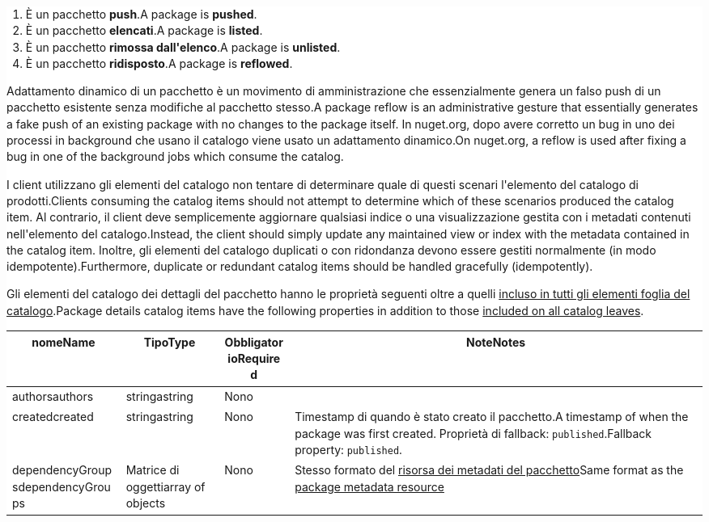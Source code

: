 1. <span data-ttu-id="72df9-313">È un pacchetto **push**.</span><span class="sxs-lookup"><span data-stu-id="72df9-313">A package is **pushed**.</span></span>
1. <span data-ttu-id="72df9-314">È un pacchetto **elencati**.</span><span class="sxs-lookup"><span data-stu-id="72df9-314">A package is **listed**.</span></span>
1. <span data-ttu-id="72df9-315">È un pacchetto **rimossa dall'elenco**.</span><span class="sxs-lookup"><span data-stu-id="72df9-315">A package is **unlisted**.</span></span>
1. <span data-ttu-id="72df9-316">È un pacchetto **ridisposto**.</span><span class="sxs-lookup"><span data-stu-id="72df9-316">A package is **reflowed**.</span></span>

<span data-ttu-id="72df9-317">Adattamento dinamico di un pacchetto è un movimento di amministrazione che essenzialmente genera un falso push di un pacchetto esistente senza modifiche al pacchetto stesso.</span><span class="sxs-lookup"><span data-stu-id="72df9-317">A package reflow is an administrative gesture that essentially generates a fake push of an existing package with no changes to the package itself.</span></span> <span data-ttu-id="72df9-318">In nuget.org, dopo avere corretto un bug in uno dei processi in background che usano il catalogo viene usato un adattamento dinamico.</span><span class="sxs-lookup"><span data-stu-id="72df9-318">On nuget.org, a reflow is used after fixing a bug in one of the background jobs which consume the catalog.</span></span>

<span data-ttu-id="72df9-319">I client utilizzano gli elementi del catalogo non tentare di determinare quale di questi scenari l'elemento del catalogo di prodotti.</span><span class="sxs-lookup"><span data-stu-id="72df9-319">Clients consuming the catalog items should not attempt to determine which of these scenarios produced the catalog item.</span></span> <span data-ttu-id="72df9-320">Al contrario, il client deve semplicemente aggiornare qualsiasi indice o una visualizzazione gestita con i metadati contenuti nell'elemento del catalogo.</span><span class="sxs-lookup"><span data-stu-id="72df9-320">Instead, the client should simply update any maintained view or index with the metadata contained in the catalog item.</span></span> <span data-ttu-id="72df9-321">Inoltre, gli elementi del catalogo duplicati o con ridondanza devono essere gestiti normalmente (in modo idempotente).</span><span class="sxs-lookup"><span data-stu-id="72df9-321">Furthermore, duplicate or redundant catalog items should be handled gracefully (idempotently).</span></span>

<span data-ttu-id="72df9-322">Gli elementi del catalogo dei dettagli del pacchetto hanno le proprietà seguenti oltre a quelli [incluso in tutti gli elementi foglia del catalogo](#catalog-leaf).</span><span class="sxs-lookup"><span data-stu-id="72df9-322">Package details catalog items have the following properties in addition to those [included on all catalog leaves](#catalog-leaf).</span></span>

<span data-ttu-id="72df9-323">nome</span><span class="sxs-lookup"><span data-stu-id="72df9-323">Name</span></span>                    | <span data-ttu-id="72df9-324">Tipo</span><span class="sxs-lookup"><span data-stu-id="72df9-324">Type</span></span>                       | <span data-ttu-id="72df9-325">Obbligatorio</span><span class="sxs-lookup"><span data-stu-id="72df9-325">Required</span></span> | <span data-ttu-id="72df9-326">Note</span><span class="sxs-lookup"><span data-stu-id="72df9-326">Notes</span></span>
----------------------- | -------------------------- | -------- | -----
<span data-ttu-id="72df9-327">authors</span><span class="sxs-lookup"><span data-stu-id="72df9-327">authors</span></span>                 | <span data-ttu-id="72df9-328">stringa</span><span class="sxs-lookup"><span data-stu-id="72df9-328">string</span></span>                     | <span data-ttu-id="72df9-329">No</span><span class="sxs-lookup"><span data-stu-id="72df9-329">no</span></span>       |
<span data-ttu-id="72df9-330">created</span><span class="sxs-lookup"><span data-stu-id="72df9-330">created</span></span>                 | <span data-ttu-id="72df9-331">stringa</span><span class="sxs-lookup"><span data-stu-id="72df9-331">string</span></span>                     | <span data-ttu-id="72df9-332">No</span><span class="sxs-lookup"><span data-stu-id="72df9-332">no</span></span>       | <span data-ttu-id="72df9-333">Timestamp di quando è stato creato il pacchetto.</span><span class="sxs-lookup"><span data-stu-id="72df9-333">A timestamp of when the package was first created.</span></span> <span data-ttu-id="72df9-334">Proprietà di fallback: `published`.</span><span class="sxs-lookup"><span data-stu-id="72df9-334">Fallback property: `published`.</span></span>
<span data-ttu-id="72df9-335">dependencyGroups</span><span class="sxs-lookup"><span data-stu-id="72df9-335">dependencyGroups</span></span>        | <span data-ttu-id="72df9-336">Matrice di oggetti</span><span class="sxs-lookup"><span data-stu-id="72df9-336">array of objects</span></span>           | <span data-ttu-id="72df9-337">No</span><span class="sxs-lookup"><span data-stu-id="72df9-337">no</span></span>       | <span data-ttu-id="72df9-338">Stesso formato del [risorsa dei metadati del pacchetto](registration-base-url-resource.md#package-dependency-group)</span><span class="sxs-lookup"><span data-stu-id="72df9-338">Same format as the [package metadata resource](registration-base-url-resource.md#package-dependency-group)</span></span>